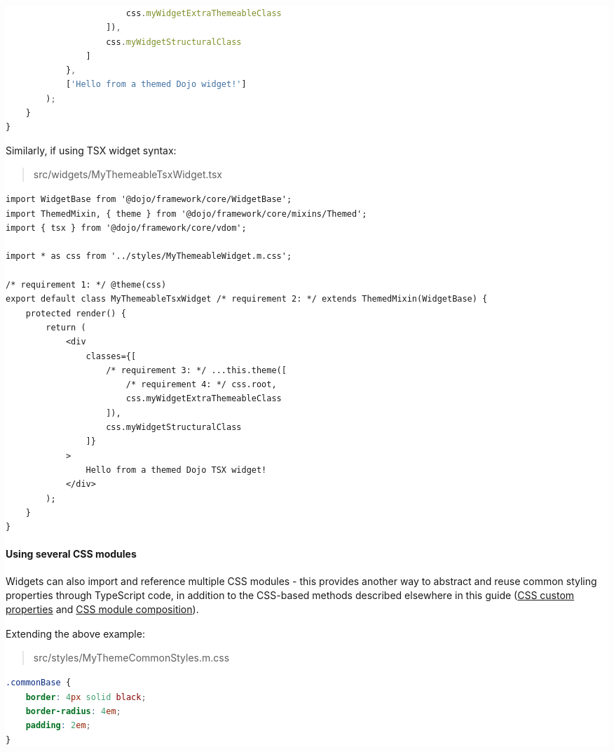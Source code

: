 ```ts
						css.myWidgetExtraThemeableClass
					]),
					css.myWidgetStructuralClass
				]
			},
			['Hello from a themed Dojo widget!']
		);
	}
}
```

Similarly, if using TSX widget syntax:

> src/widgets/MyThemeableTsxWidget.tsx

```tsx
import WidgetBase from '@dojo/framework/core/WidgetBase';
import ThemedMixin, { theme } from '@dojo/framework/core/mixins/Themed';
import { tsx } from '@dojo/framework/core/vdom';

import * as css from '../styles/MyThemeableWidget.m.css';

/* requirement 1: */ @theme(css)
export default class MyThemeableTsxWidget /* requirement 2: */ extends ThemedMixin(WidgetBase) {
	protected render() {
		return (
			<div
				classes={[
					/* requirement 3: */ ...this.theme([
						/* requirement 4: */ css.root,
						css.myWidgetExtraThemeableClass
					]),
					css.myWidgetStructuralClass
				]}
			>
				Hello from a themed Dojo TSX widget!
			</div>
		);
	}
}
```

#### Using several CSS modules

Widgets can also import and reference multiple CSS modules - this provides another way to abstract and reuse common styling properties through TypeScript code, in addition to the CSS-based methods described elsewhere in this guide ([CSS custom properties](#css-custom-properties) and [CSS module composition](#css-module-composition)).

Extending the above example:

> src/styles/MyThemeCommonStyles.m.css

```css
.commonBase {
	border: 4px solid black;
	border-radius: 4em;
	padding: 2em;
}
```
